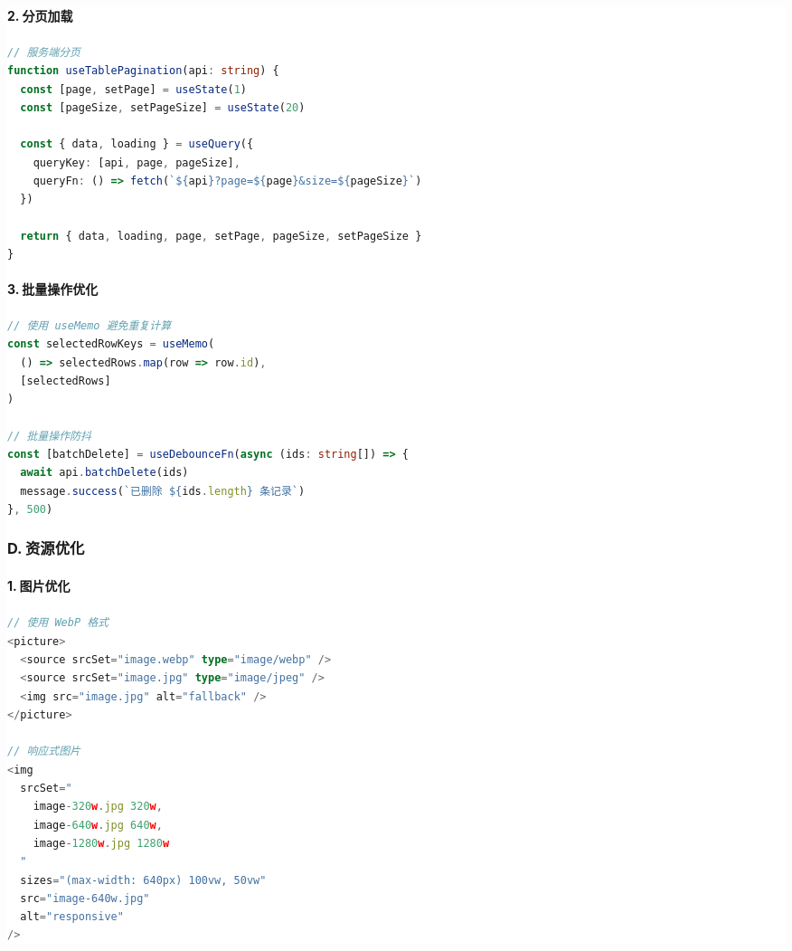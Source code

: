 #### 2. 分页加载
```typescript
// 服务端分页
function useTablePagination(api: string) {
  const [page, setPage] = useState(1)
  const [pageSize, setPageSize] = useState(20)

  const { data, loading } = useQuery({
    queryKey: [api, page, pageSize],
    queryFn: () => fetch(`${api}?page=${page}&size=${pageSize}`)
  })

  return { data, loading, page, setPage, pageSize, setPageSize }
}
```

#### 3. 批量操作优化
```typescript
// 使用 useMemo 避免重复计算
const selectedRowKeys = useMemo(
  () => selectedRows.map(row => row.id),
  [selectedRows]
)

// 批量操作防抖
const [batchDelete] = useDebounceFn(async (ids: string[]) => {
  await api.batchDelete(ids)
  message.success(`已删除 ${ids.length} 条记录`)
}, 500)
```

### D. 资源优化

#### 1. 图片优化
```typescript
// 使用 WebP 格式
<picture>
  <source srcSet="image.webp" type="image/webp" />
  <source srcSet="image.jpg" type="image/jpeg" />
  <img src="image.jpg" alt="fallback" />
</picture>

// 响应式图片
<img
  srcSet="
    image-320w.jpg 320w,
    image-640w.jpg 640w,
    image-1280w.jpg 1280w
  "
  sizes="(max-width: 640px) 100vw, 50vw"
  src="image-640w.jpg"
  alt="responsive"
/>
```
